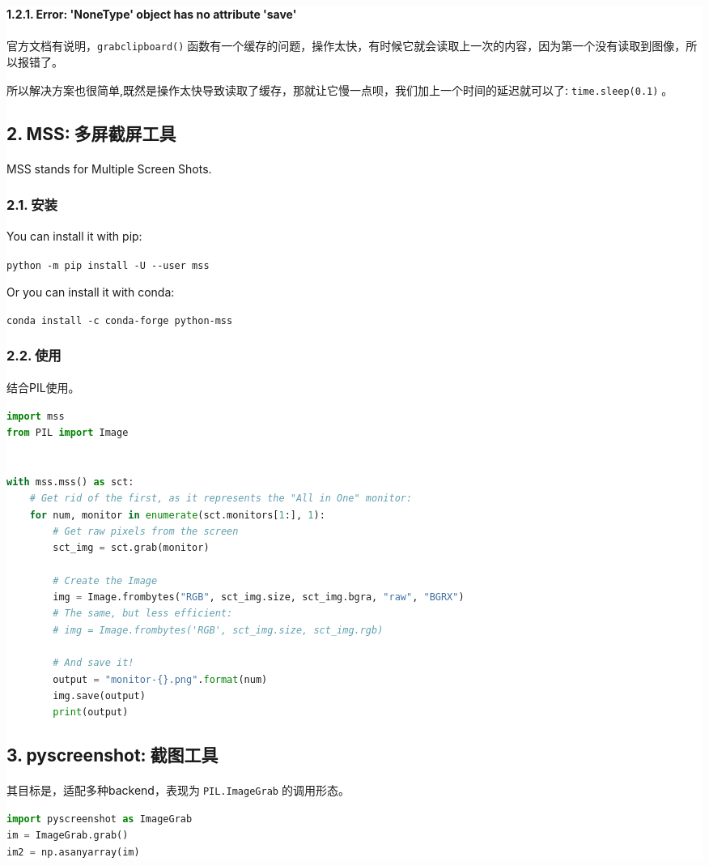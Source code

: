 #### 1.2.1. Error: 'NoneType' object has no attribute 'save'

官方文档有说明，`grabclipboard()` 函数有一个缓存的问题，操作太快，有时候它就会读取上一次的内容，因为第一个没有读取到图像，所以报错了。

所以解决方案也很简单,既然是操作太快导致读取了缓存，那就让它慢一点呗，我们加上一个时间的延迟就可以了: `time.sleep(0.1)` 。

## 2. MSS: 多屏截屏工具

MSS stands for Multiple Screen Shots.

### 2.1. 安装

You can install it with pip:

`python -m pip install -U --user mss`

Or you can install it with conda:

`conda install -c conda-forge python-mss`


### 2.2. 使用

结合PIL使用。

```py
import mss
from PIL import Image


with mss.mss() as sct:
    # Get rid of the first, as it represents the "All in One" monitor:
    for num, monitor in enumerate(sct.monitors[1:], 1):
        # Get raw pixels from the screen
        sct_img = sct.grab(monitor)

        # Create the Image
        img = Image.frombytes("RGB", sct_img.size, sct_img.bgra, "raw", "BGRX")
        # The same, but less efficient:
        # img = Image.frombytes('RGB', sct_img.size, sct_img.rgb)

        # And save it!
        output = "monitor-{}.png".format(num)
        img.save(output)
        print(output)
```

## 3. pyscreenshot: 截图工具

其目标是，适配多种backend，表现为 `PIL.ImageGrab` 的调用形态。

```py
import pyscreenshot as ImageGrab
im = ImageGrab.grab()
im2 = np.asanyarray(im)
```
